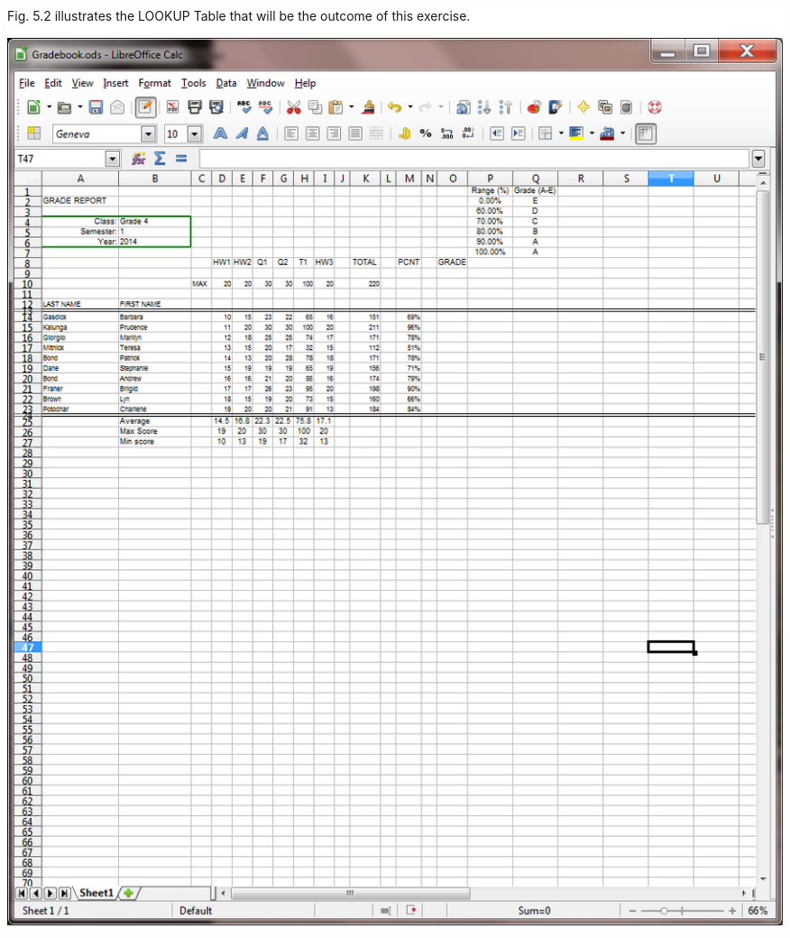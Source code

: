 Fig. 5.2 illustrates the LOOKUP Table that will be the outcome of this
exercise.

![](./media/image22.png)
